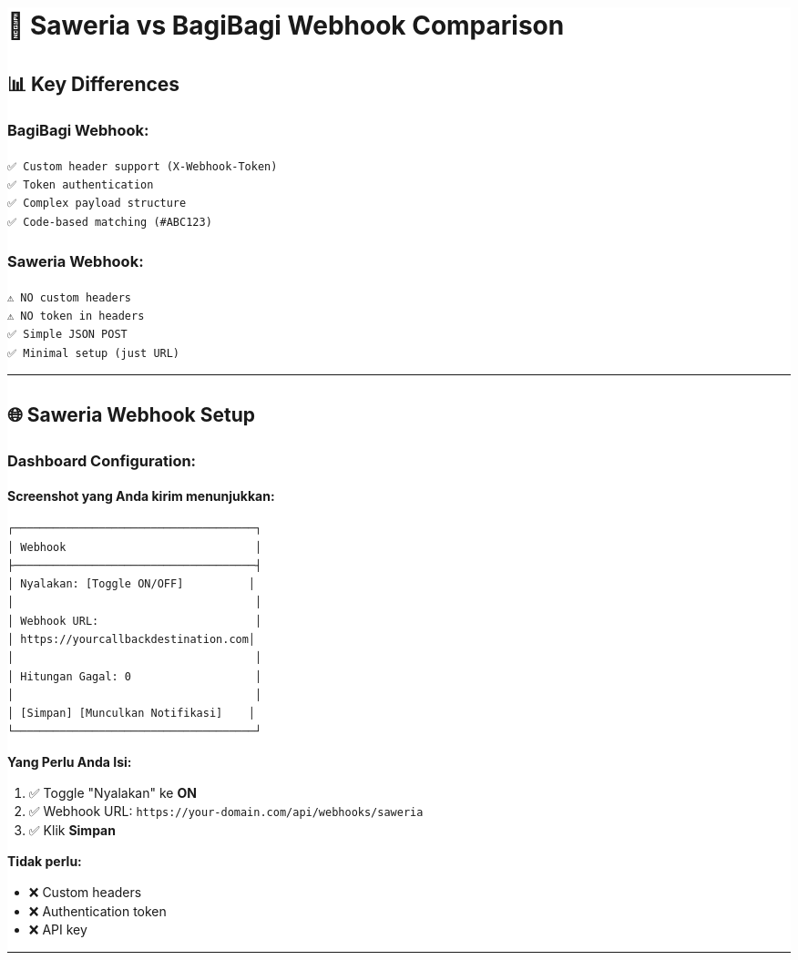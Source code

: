 # 🔄 Saweria vs BagiBagi Webhook Comparison

## 📊 Key Differences

### BagiBagi Webhook:
```
✅ Custom header support (X-Webhook-Token)
✅ Token authentication
✅ Complex payload structure
✅ Code-based matching (#ABC123)
```

### Saweria Webhook:
```
⚠️ NO custom headers
⚠️ NO token in headers
✅ Simple JSON POST
✅ Minimal setup (just URL)
```

---

## 🌐 Saweria Webhook Setup

### Dashboard Configuration:

**Screenshot yang Anda kirim menunjukkan:**
```
┌─────────────────────────────────────┐
│ Webhook                             │
├─────────────────────────────────────┤
│ Nyalakan: [Toggle ON/OFF]          │
│                                     │
│ Webhook URL:                        │
│ https://yourcallbackdestination.com│
│                                     │
│ Hitungan Gagal: 0                   │
│                                     │
│ [Simpan] [Munculkan Notifikasi]    │
└─────────────────────────────────────┘
```

**Yang Perlu Anda Isi:**
1. ✅ Toggle "Nyalakan" ke **ON**
2. ✅ Webhook URL: `https://your-domain.com/api/webhooks/saweria`
3. ✅ Klik **Simpan**

**Tidak perlu:**
- ❌ Custom headers
- ❌ Authentication token
- ❌ API key

---